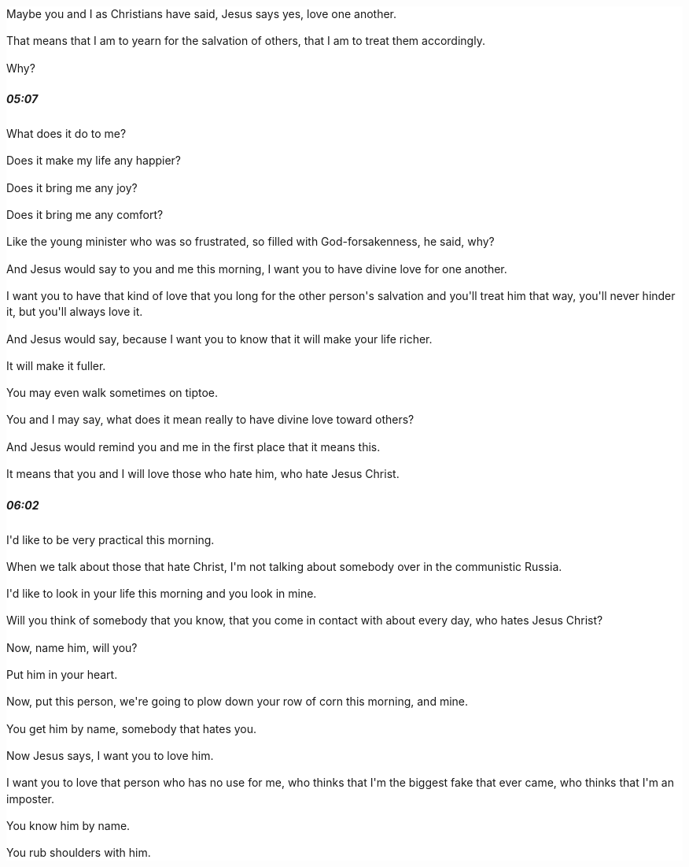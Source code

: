 Maybe you and I as Christians have said, Jesus says yes, love one another.

That means that I am to yearn for the salvation of others, that I am to treat them accordingly.

Why?

##### 05:07

What does it do to me?

Does it make my life any happier?

Does it bring me any joy?

Does it bring me any comfort?

Like the young minister who was so frustrated, so filled with God-forsakenness, he said, why?

And Jesus would say to you and me this morning, I want you to have divine love for one another.

I want you to have that kind of love that you long for the other person's salvation and you'll treat him that way, you'll never hinder it, but you'll always love it.

And Jesus would say, because I want you to know that it will make your life richer.

It will make it fuller.

You may even walk sometimes on tiptoe.

You and I may say, what does it mean really to have divine love toward others?

And Jesus would remind you and me in the first place that it means this.

It means that you and I will love those who hate him, who hate Jesus Christ.

##### 06:02

I'd like to be very practical this morning.

When we talk about those that hate Christ, I'm not talking about somebody over in the communistic Russia.

I'd like to look in your life this morning and you look in mine.

Will you think of somebody that you know, that you come in contact with about every day, who hates Jesus Christ?

Now, name him, will you?

Put him in your heart.

Now, put this person, we're going to plow down your row of corn this morning, and mine.

You get him by name, somebody that hates you.

Now Jesus says, I want you to love him.

I want you to love that person who has no use for me, who thinks that I'm the biggest fake that ever came, who thinks that I'm an imposter.

You know him by name.

You rub shoulders with him.

